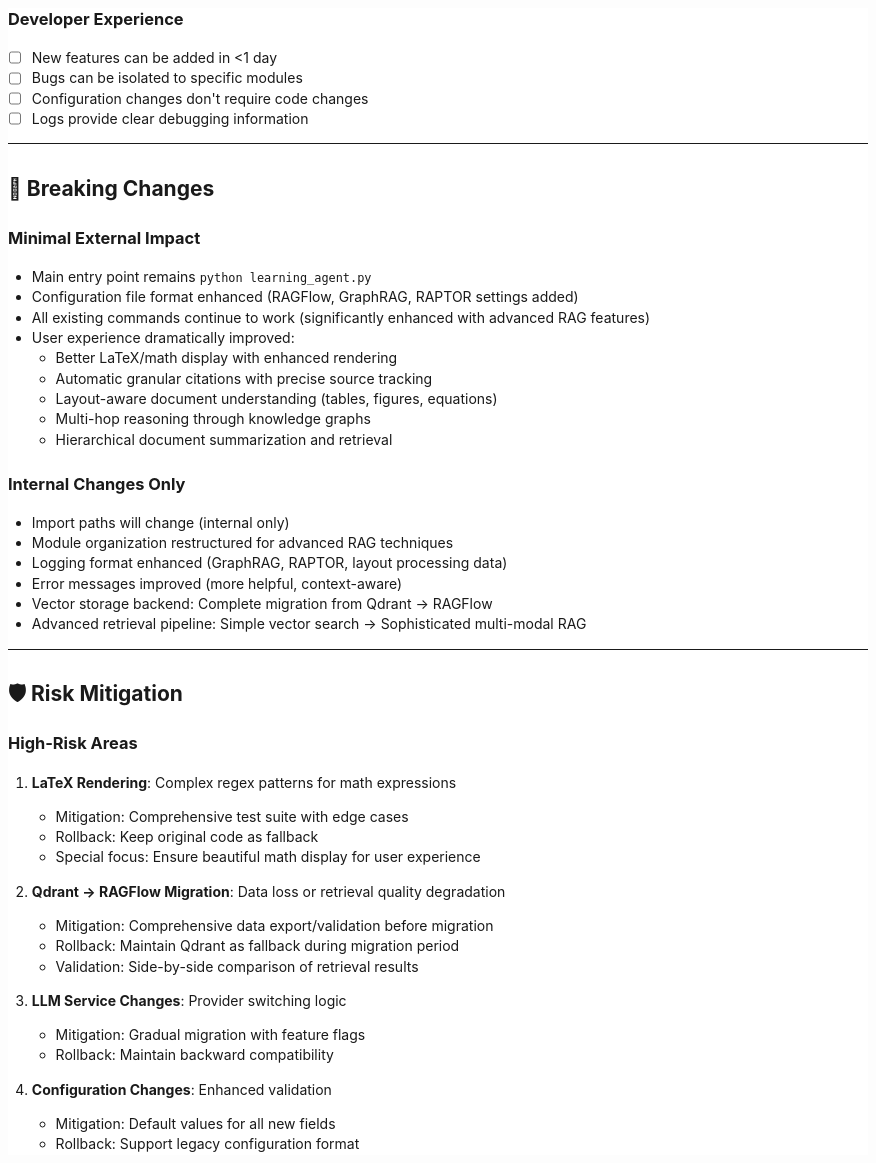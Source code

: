 ### Developer Experience
- [ ] New features can be added in <1 day
- [ ] Bugs can be isolated to specific modules
- [ ] Configuration changes don't require code changes
- [ ] Logs provide clear debugging information

---

## 🚫 Breaking Changes

### Minimal External Impact
- Main entry point remains `python learning_agent.py`
- Configuration file format enhanced (RAGFlow, GraphRAG, RAPTOR settings added)
- All existing commands continue to work (significantly enhanced with advanced RAG features)
- User experience dramatically improved:
  - Better LaTeX/math display with enhanced rendering
  - Automatic granular citations with precise source tracking
  - Layout-aware document understanding (tables, figures, equations)
  - Multi-hop reasoning through knowledge graphs
  - Hierarchical document summarization and retrieval

### Internal Changes Only  
- Import paths will change (internal only)
- Module organization restructured for advanced RAG techniques
- Logging format enhanced (GraphRAG, RAPTOR, layout processing data)
- Error messages improved (more helpful, context-aware)
- Vector storage backend: Complete migration from Qdrant → RAGFlow
- Advanced retrieval pipeline: Simple vector search → Sophisticated multi-modal RAG

---

## 🛡️ Risk Mitigation

### High-Risk Areas
1. **LaTeX Rendering**: Complex regex patterns for math expressions
   - Mitigation: Comprehensive test suite with edge cases
   - Rollback: Keep original code as fallback
   - Special focus: Ensure beautiful math display for user experience

2. **Qdrant → RAGFlow Migration**: Data loss or retrieval quality degradation
   - Mitigation: Comprehensive data export/validation before migration
   - Rollback: Maintain Qdrant as fallback during migration period
   - Validation: Side-by-side comparison of retrieval results

3. **LLM Service Changes**: Provider switching logic
   - Mitigation: Gradual migration with feature flags
   - Rollback: Maintain backward compatibility

4. **Configuration Changes**: Enhanced validation
   - Mitigation: Default values for all new fields
   - Rollback: Support legacy configuration format
